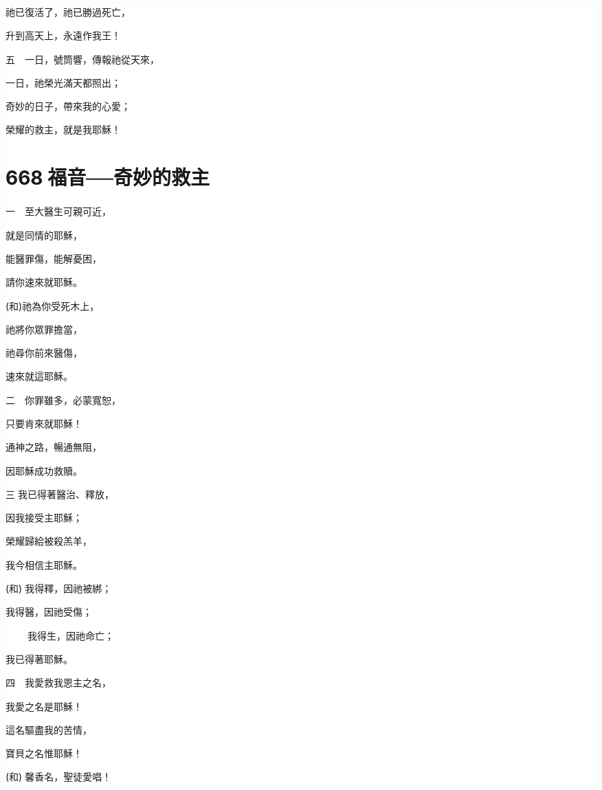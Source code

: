 祂已復活了，祂已勝過死亡，

升到高天上，永遠作我王！

五　一日，號筒響，傳報祂從天來，

一日，祂榮光滿天都照出；

奇妙的日子，帶來我的心愛；

榮耀的救主，就是我耶穌！

# 668 福音──奇妙的救主

一　至大醫生可親可近，

就是同情的耶穌，

能醫罪傷，能解憂困，

請你速來就耶穌。

(和)祂為你受死木上，

祂將你眾罪擔當，

祂尋你前來醫傷，

速來就這耶穌。

二　你罪雖多，必蒙寬恕，

只要肯來就耶穌！

通神之路，暢通無阻，

因耶穌成功救贖。

三 我已得著醫治、釋放，

因我接受主耶穌；　

榮耀歸給被殺羔羊，

我今相信主耶穌。

(和) 我得釋，因祂被綁；

我得醫，因祂受傷；

　 　我得生，因祂命亡；

我已得著耶穌。

四　我愛救我恩主之名，

我愛之名是耶穌！

這名驅盡我的苦情，

寶貝之名惟耶穌！

(和) 馨香名，聖徒愛唱！
